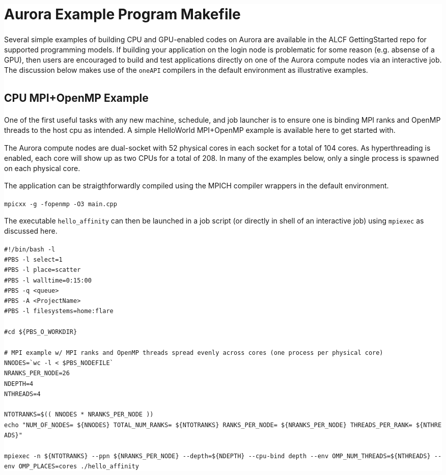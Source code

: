 # Aurora Example Program Makefile

[//]: * (All GettingStarted references will need correct links added for publishing)

Several simple examples of building CPU and GPU-enabled codes on Aurora are available in the ALCF GettingStarted repo for supported programming models. If building your application on the login node is problematic for some reason (e.g. absense of a GPU), then users are encouraged to build and test applications directly on one of the Aurora compute nodes via an interactive job. The discussion below makes use of the `oneAPI` compilers in the default environment as illustrative examples.

## CPU MPI+OpenMP Example

One of the first useful tasks with any new machine, schedule, and job launcher is to ensure one is binding MPI ranks and OpenMP threads to the host cpu as intended. A simple HelloWorld MPI+OpenMP example is available here to get started with.

The Aurora compute nodes are dual-socket with 52 physical cores in each socket for a total of 104 cores. As hyperthreading is enabled, each core will show up as two CPUs for a total of 208. In many of the examples below, only a single process is spawned on each physical core.

The application can be straigthforwardly compiled using the MPICH compiler wrappers in the default environment.

```
mpicxx -g -fopenmp -O3 main.cpp
```

The executable `hello_affinity` can then be launched in a job script (or directly in shell of an interactive job) using `mpiexec` as discussed here.

```
#!/bin/bash -l
#PBS -l select=1
#PBS -l place=scatter
#PBS -l walltime=0:15:00
#PBS -q <queue>
#PBS -A <ProjectName>
#PBS -l filesystems=home:flare

#cd ${PBS_O_WORKDIR}

# MPI example w/ MPI ranks and OpenMP threads spread evenly across cores (one process per physical core)
NNODES=`wc -l < $PBS_NODEFILE`
NRANKS_PER_NODE=26
NDEPTH=4
NTHREADS=4

NTOTRANKS=$(( NNODES * NRANKS_PER_NODE ))
echo "NUM_OF_NODES= ${NNODES} TOTAL_NUM_RANKS= ${NTOTRANKS} RANKS_PER_NODE= ${NRANKS_PER_NODE} THREADS_PER_RANK= ${NTHREADS}"

mpiexec -n ${NTOTRANKS} --ppn ${NRANKS_PER_NODE} --depth=${NDEPTH} --cpu-bind depth --env OMP_NUM_THREADS=${NTHREADS} --env OMP_PLACES=cores ./hello_affinity
```
